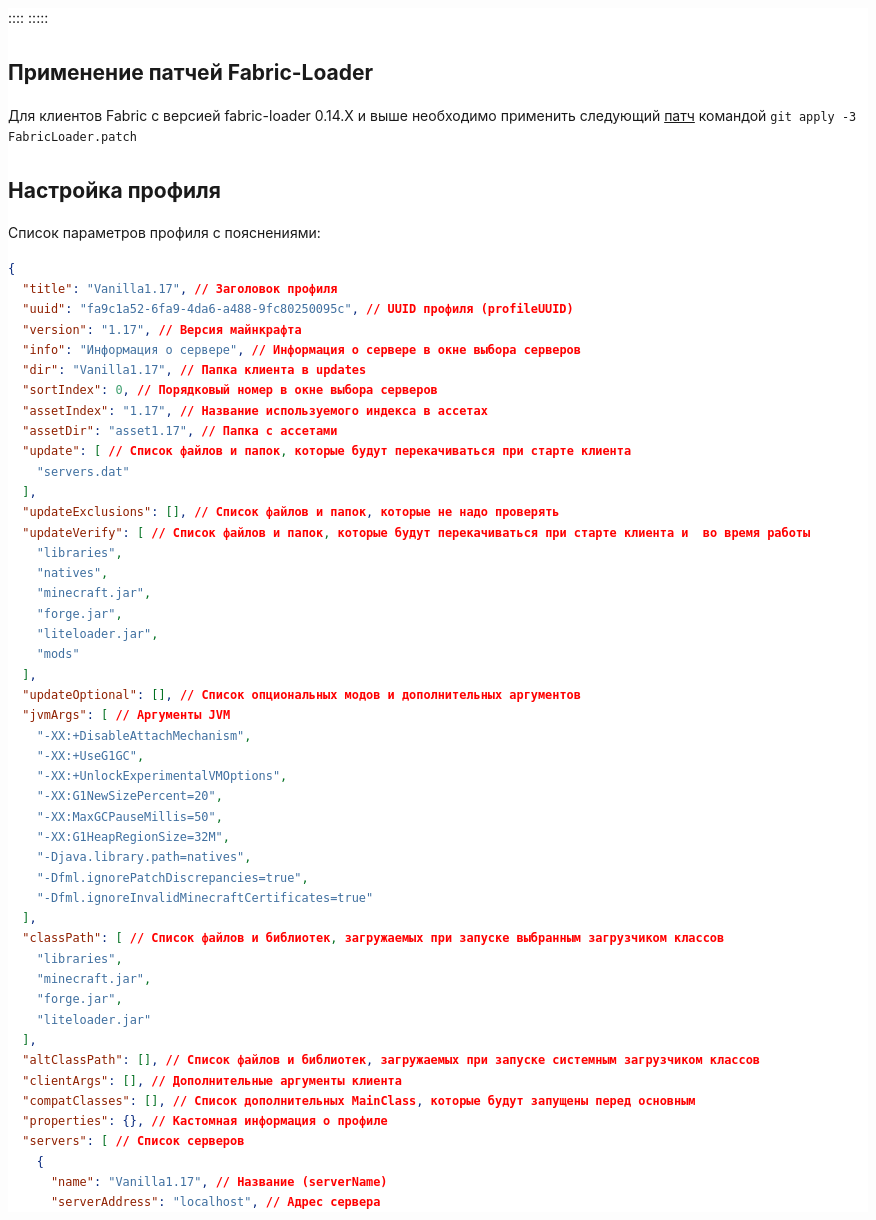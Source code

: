 ::::
:::::

## Применение патчей Fabric-Loader

Для клиентов Fabric с версией fabric-loader 0.14.X и выше необходимо применить следующий [патч](https://mirror.gravitlauncher.com/5.6.x/patches/FabricLoader.patch) командой ```git apply -3 FabricLoader.patch```

## Настройка профиля

Список параметров профиля с пояснениями:
```json
{
  "title": "Vanilla1.17", // Заголовок профиля
  "uuid": "fa9c1a52-6fa9-4da6-a488-9fc80250095c", // UUID профиля (profileUUID)
  "version": "1.17", // Версия майнкрафта
  "info": "Информация о сервере", // Информация о сервере в окне выбора серверов
  "dir": "Vanilla1.17", // Папка клиента в updates
  "sortIndex": 0, // Порядковый номер в окне выбора серверов
  "assetIndex": "1.17", // Название используемого индекса в ассетах
  "assetDir": "asset1.17", // Папка с ассетами
  "update": [ // Список файлов и папок, которые будут перекачиваться при старте клиента
    "servers.dat"
  ],
  "updateExclusions": [], // Список файлов и папок, которые не надо проверять
  "updateVerify": [ // Список файлов и папок, которые будут перекачиваться при старте клиента и  во время работы
    "libraries",
    "natives",
    "minecraft.jar",
    "forge.jar",
    "liteloader.jar",
    "mods"
  ],
  "updateOptional": [], // Список опциональных модов и дополнительных аргументов
  "jvmArgs": [ // Аргументы JVM
    "-XX:+DisableAttachMechanism",
    "-XX:+UseG1GC",
    "-XX:+UnlockExperimentalVMOptions",
    "-XX:G1NewSizePercent=20",
    "-XX:MaxGCPauseMillis=50",
    "-XX:G1HeapRegionSize=32M",
    "-Djava.library.path=natives",
    "-Dfml.ignorePatchDiscrepancies=true",
    "-Dfml.ignoreInvalidMinecraftCertificates=true"
  ],
  "classPath": [ // Список файлов и библиотек, загружаемых при запуске выбранным загрузчиком классов
    "libraries",
    "minecraft.jar",
    "forge.jar",
    "liteloader.jar"
  ],
  "altClassPath": [], // Список файлов и библиотек, загружаемых при запуске системным загрузчиком классов
  "clientArgs": [], // Дополнительные аргументы клиента
  "compatClasses": [], // Список дополнительных MainClass, которые будут запущены перед основным
  "properties": {}, // Кастомная информация о профиле
  "servers": [ // Список серверов
    {
      "name": "Vanilla1.17", // Название (serverName)
      "serverAddress": "localhost", // Адрес сервера
```